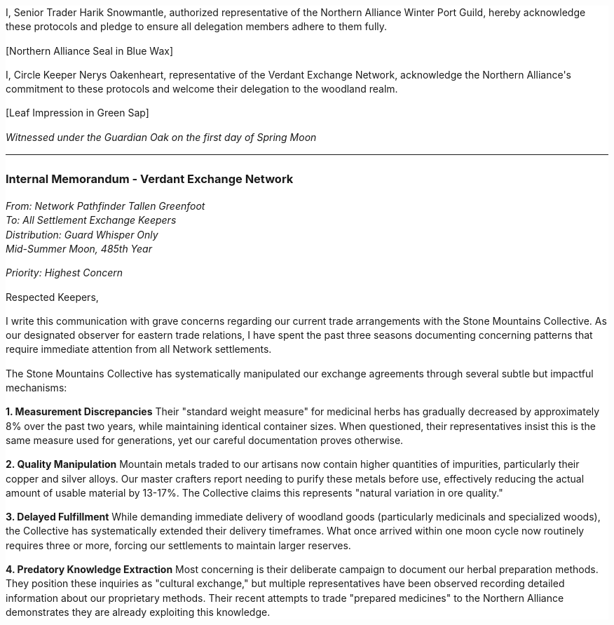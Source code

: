 I, Senior Trader Harik Snowmantle, authorized representative of the Northern Alliance Winter Port Guild, hereby acknowledge these protocols and pledge to ensure all delegation members adhere to them fully.

[Northern Alliance Seal in Blue Wax]

I, Circle Keeper Nerys Oakenheart, representative of the Verdant Exchange Network, acknowledge the Northern Alliance's commitment to these protocols and welcome their delegation to the woodland realm.

[Leaf Impression in Green Sap]

*Witnessed under the Guardian Oak on the first day of Spring Moon*

---

### Internal Memorandum - Verdant Exchange Network
*From: Network Pathfinder Tallen Greenfoot*  
*To: All Settlement Exchange Keepers*  
*Distribution: Guard Whisper Only*  
*Mid-Summer Moon, 485th Year*

*Priority: Highest Concern*

Respected Keepers,

I write this communication with grave concerns regarding our current trade arrangements with the Stone Mountains Collective. As our designated observer for eastern trade relations, I have spent the past three seasons documenting concerning patterns that require immediate attention from all Network settlements.

The Stone Mountains Collective has systematically manipulated our exchange agreements through several subtle but impactful mechanisms:

**1. Measurement Discrepancies**
Their "standard weight measure" for medicinal herbs has gradually decreased by approximately 8% over the past two years, while maintaining identical container sizes. When questioned, their representatives insist this is the same measure used for generations, yet our careful documentation proves otherwise.

**2. Quality Manipulation**
Mountain metals traded to our artisans now contain higher quantities of impurities, particularly their copper and silver alloys. Our master crafters report needing to purify these metals before use, effectively reducing the actual amount of usable material by 13-17%. The Collective claims this represents "natural variation in ore quality."

**3. Delayed Fulfillment**
While demanding immediate delivery of woodland goods (particularly medicinals and specialized woods), the Collective has systematically extended their delivery timeframes. What once arrived within one moon cycle now routinely requires three or more, forcing our settlements to maintain larger reserves.

**4. Predatory Knowledge Extraction**
Most concerning is their deliberate campaign to document our herbal preparation methods. They position these inquiries as "cultural exchange," but multiple representatives have been observed recording detailed information about our proprietary methods. Their recent attempts to trade "prepared medicines" to the Northern Alliance demonstrates they are already exploiting this knowledge.
